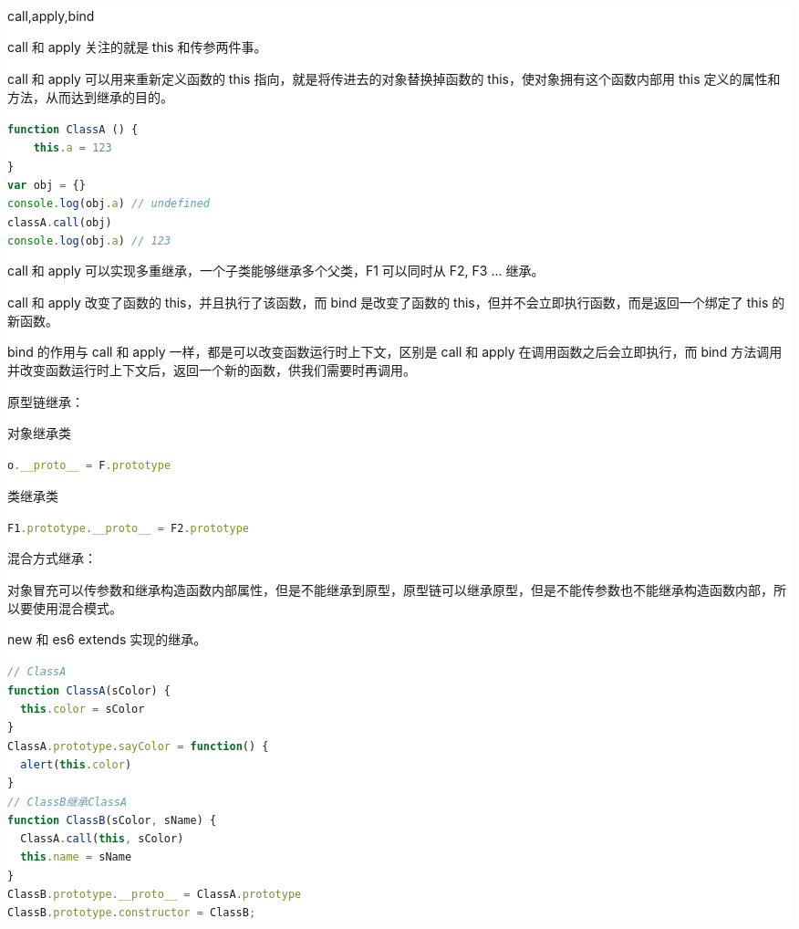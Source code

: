 call,apply,bind

call 和 apply 关注的就是 this 和传参两件事。

call 和 apply 可以用来重新定义函数的 this 指向，就是将传进去的对象替换掉函数的 this，使对象拥有这个函数内部用 this 定义的属性和方法，从而达到继承的目的。

```js
function ClassA () {
	this.a = 123
}
var obj = {}
console.log(obj.a) // undefined
classA.call(obj)
console.log(obj.a) // 123
```

call 和 apply 可以实现多重继承，一个子类能够继承多个父类，F1 可以同时从 F2, F3 ... 继承。

call 和 apply 改变了函数的 this，并且执行了该函数，而 bind 是改变了函数的 this，但并不会立即执行函数，而是返回一个绑定了 this 的新函数。

bind 的作用与 call 和 apply 一样，都是可以改变函数运行时上下文，区别是 call 和 apply 在调用函数之后会立即执行，而 bind 方法调用并改变函数运行时上下文后，返回一个新的函数，供我们需要时再调用。

原型链继承：

对象继承类

```js
o.__proto__ = F.prototype  
```

类继承类

```js
F1.prototype.__proto__ = F2.prototype
```

混合方式继承：

对象冒充可以传参数和继承构造函数内部属性，但是不能继承到原型，原型链可以继承原型，但是不能传参数也不能继承构造函数内部，所以要使用混合模式。

new 和 es6 extends 实现的继承。

```js
// ClassA
function ClassA(sColor) {
  this.color = sColor
}
ClassA.prototype.sayColor = function() {
  alert(this.color)
}
// ClassB继承ClassA
function ClassB(sColor, sName) {
  ClassA.call(this, sColor)
  this.name = sName
}
ClassB.prototype.__proto__ = ClassA.prototype
ClassB.prototype.constructor = ClassB;
```
